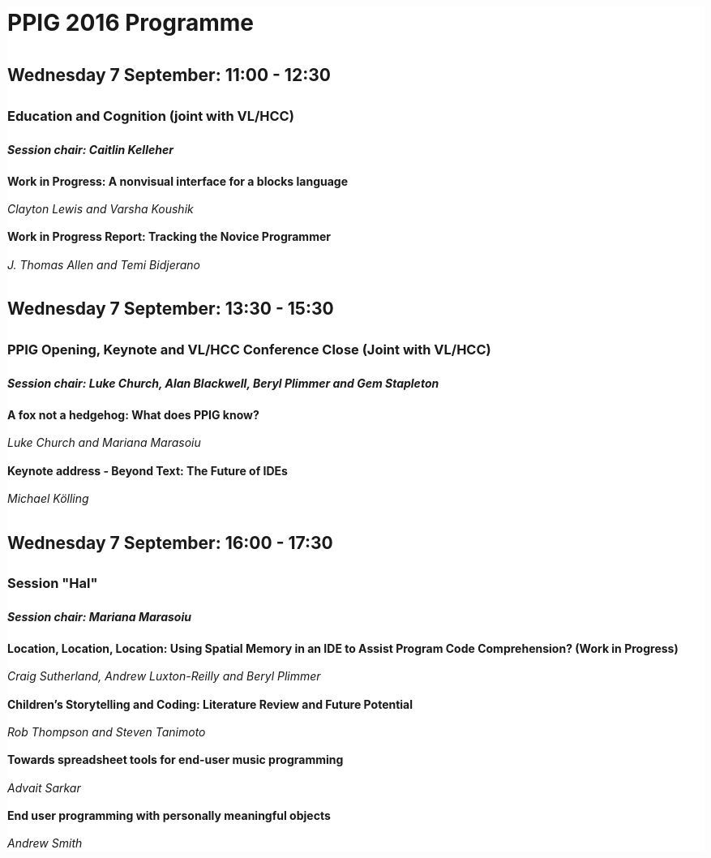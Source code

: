 PPIG 2016 Programme
===================

Wednesday 7 September: 11:00 - 12:30
------------------------------------

### Education and Cognition (joint with VL/HCC)

#### _Session chair: Caitlin Kelleher_

**Work in Progress: A nonvisual interface for a blocks language**

_Clayton Lewis and Varsha Koushik_

**Work in Progress Report: Tracking the Novice Programmer**

_J. Thomas Allen and Temi Bidjerano_

Wednesday 7 September: 13:30 - 15:30
------------------------------------

### PPIG Opening, Keynote and VL/HCC Conference Close (Joint with VL/HCC)

#### _Session chair: Luke Church, Alan Blackwell, Beryl Plimmer and Gem Stapleton_

**A ****fox**** not a hedgehog: What does PPIG know?**

_Luke Church and Mariana Marasoiu_

**Keynote address - Beyond Text: The Future of IDEs**

_Michael Kölling_

Wednesday 7 September: 16:00 - 17:30
------------------------------------

### Session "Hal"

#### _Session chair: Mariana Marasoiu_

**Location, Location, Location: Using Spatial Memory in an IDE to Assist Program Code Comprehension? (Work in Progress)**

_Craig Sutherland, Andrew Luxton-Reilly and Beryl Plimmer_

**Children’s Storytelling and Coding: Literature Review and Future Potential**

_Rob Thompson and Steven Tanimoto_

**Towards spreadsheet tools for end-user music programming**

_Advait Sarkar_

**End user programming with personally meaningful objects**

_Andrew Smith_
